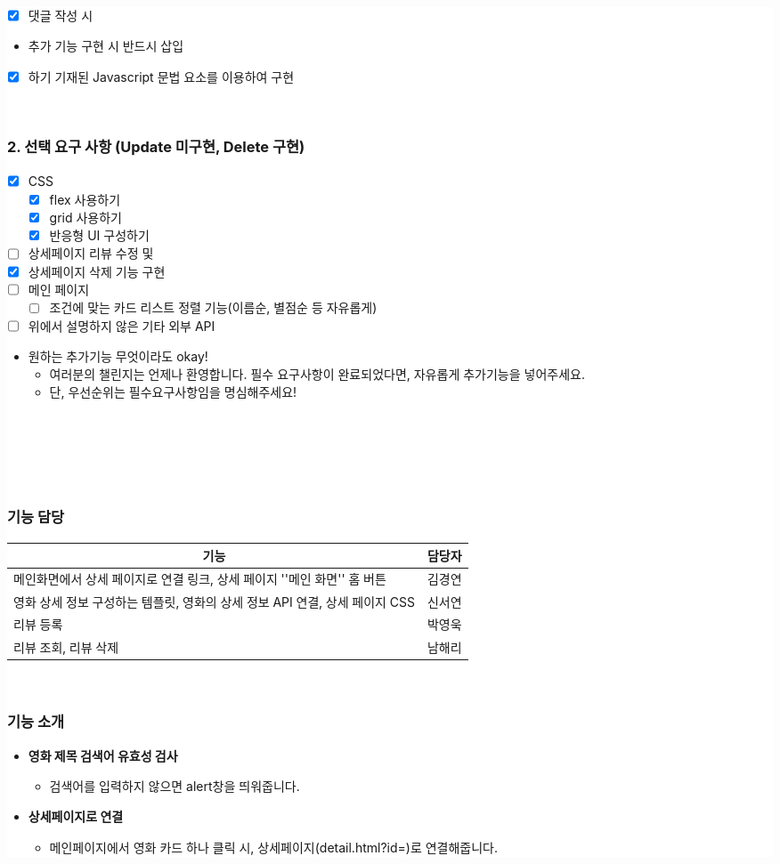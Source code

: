   - [x] 댓글 작성 시

  - 추가 기능 구현 시 반드시 삽입

- [x] 하기 기재된 Javascript 문법 요소를 이용하여 구현

  

  <br />

### 2. 선택 요구 사항 (Update 미구현, Delete 구현)    

- [x] CSS
  - [x] flex 사용하기
  - [x] grid 사용하기
  - [x] 반응형 UI 구성하기

- [ ] 상세페이지 리뷰 수정 및
- [x] 상세페이지 삭제 기능 구현
- [ ] 메인 페이지
  - [ ] 조건에 맞는 카드 리스트 정렬 기능(이름순, 별점순 등 자유롭게)
- [ ] 위에서 설명하지 않은 기타 외부 API
- 원하는 추가기능 무엇이라도 okay!
  - 여러분의 챌린지는 언제나 환영합니다. 필수 요구사항이 완료되었다면, 자유롭게 추가기능을 넣어주세요.
  - 단, 우선순위는 필수요구사항임을 명심해주세요!

<br />
<br />
<br />

<br />

### 기능 담당

| 기능                                                         | 담당자 |
| ------------------------------------------------------------ | ------ |
| 메인화면에서 상세 페이지로 연결 링크, 상세 페이지 ''메인 화면'' 홈 버튼 | 김경연 |
| 영화 상세 정보 구성하는 템플릿, 영화의 상세 정보 API 연결, 상세 페이지 CSS | 신서연 |
| 리뷰 등록                                                    | 박영욱 |
| 리뷰 조회, 리뷰 삭제                                         | 남해리 |




<br />

### 기능 소개

- **영화 제목 검색어 유효성 검사**

  - 검색어를 입력하지 않으면 alert창을 띄워줍니다.

    

- **상세페이지로 연결**

  - 메인페이지에서 영화 카드 하나 클릭 시, 상세페이지(detail.html?id=)로 연결해줍니다.
